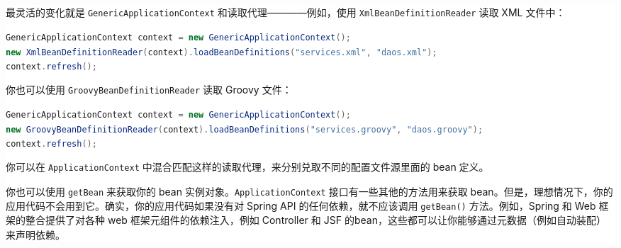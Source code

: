 最灵活的变化就是 `GenericApplicationContext` 和读取代理————例如，使用  `XmlBeanDefinitionReader` 读取 XML 文件中：

```Java
GenericApplicationContext context = new GenericApplicationContext();
new XmlBeanDefinitionReader(context).loadBeanDefinitions("services.xml", "daos.xml");
context.refresh();

```

你也可以使用 `GroovyBeanDefinitionReader` 读取 Groovy 文件：

```Java
GenericApplicationContext context = new GenericApplicationContext();
new GroovyBeanDefinitionReader(context).loadBeanDefinitions("services.groovy", "daos.groovy");
context.refresh();

```

你可以在 `ApplicationContext` 中混合匹配这样的读取代理，来分别兑取不同的配置文件源里面的 bean 定义。

你也可以使用 `getBean` 来获取你的 bean 实例对象。`ApplicationContext` 接口有一些其他的方法用来获取 bean。但是，理想情况下，你的应用代码不会用到它。确实，你的应用代码如果没有对 Spring API 的任何依赖，就不应该调用 `getBean()` 方法。例如，Spring 和 Web 框架的整合提供了对各种 web 框架元组件的依赖注入，例如 Controller 和 JSF 的bean，这些都可以让你能够通过元数据（例如自动装配）来声明依赖。


